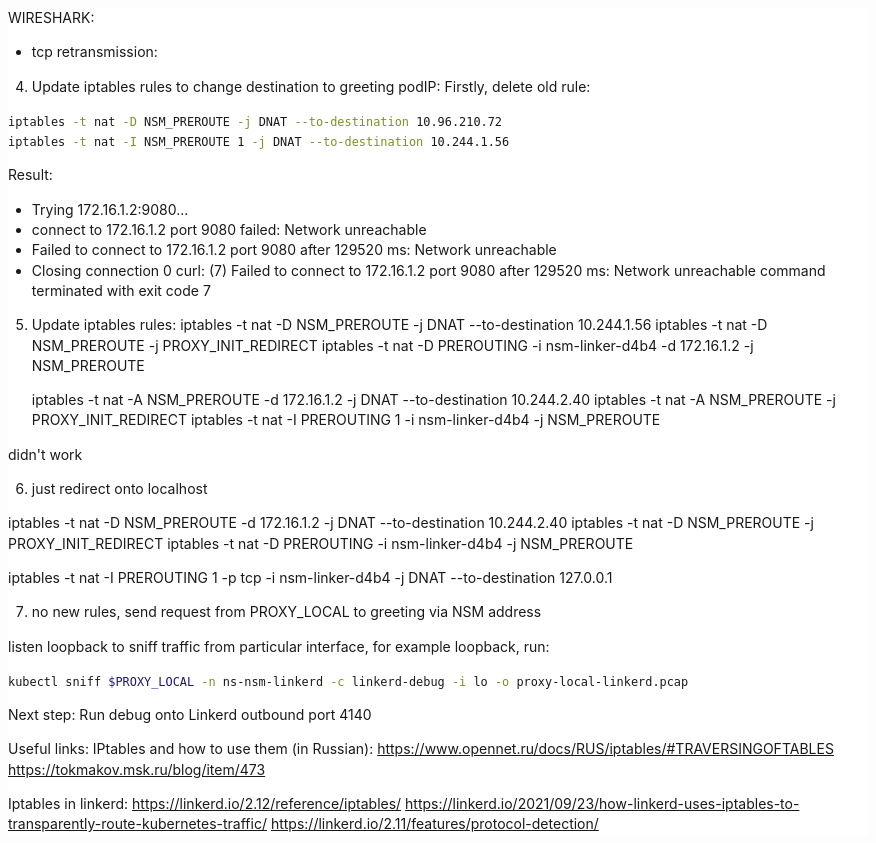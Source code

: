 WIRESHARK:

* tcp retransmission: 


4. Update iptables rules to change destination to greeting podIP:
Firstly, delete old rule:
```bash
iptables -t nat -D NSM_PREROUTE -j DNAT --to-destination 10.96.210.72
iptables -t nat -I NSM_PREROUTE 1 -j DNAT --to-destination 10.244.1.56

```
Result:
*   Trying 172.16.1.2:9080...
* connect to 172.16.1.2 port 9080 failed: Network unreachable
* Failed to connect to 172.16.1.2 port 9080 after 129520 ms: Network unreachable
* Closing connection 0
  curl: (7) Failed to connect to 172.16.1.2 port 9080 after 129520 ms: Network unreachable
  command terminated with exit code 7

5. Update iptables rules:
   iptables -t nat -D NSM_PREROUTE -j DNAT --to-destination 10.244.1.56
   iptables -t nat -D NSM_PREROUTE -j PROXY_INIT_REDIRECT
   iptables -t nat -D PREROUTING -i nsm-linker-d4b4 -d 172.16.1.2 -j NSM_PREROUTE

   iptables -t nat -A NSM_PREROUTE -d 172.16.1.2 -j DNAT --to-destination 10.244.2.40
   iptables -t nat -A NSM_PREROUTE -j PROXY_INIT_REDIRECT
   iptables -t nat -I PREROUTING 1 -i nsm-linker-d4b4 -j NSM_PREROUTE

didn't work

6. just redirect onto localhost

iptables -t nat -D NSM_PREROUTE -d 172.16.1.2 -j DNAT --to-destination 10.244.2.40
iptables -t nat -D NSM_PREROUTE -j PROXY_INIT_REDIRECT
iptables -t nat -D PREROUTING  -i nsm-linker-d4b4 -j NSM_PREROUTE


iptables -t nat -I PREROUTING 1 -p tcp -i nsm-linker-d4b4 -j DNAT --to-destination 127.0.0.1

7. no new rules, send request from PROXY_LOCAL to greeting via NSM address

listen loopback
to sniff traffic from particular interface, for example loopback, run: 
```bash
kubectl sniff $PROXY_LOCAL -n ns-nsm-linkerd -c linkerd-debug -i lo -o proxy-local-linkerd.pcap
```

Next step:
Run debug onto Linkerd outbound port 4140


Useful links:
IPtables and how to use them (in Russian):
https://www.opennet.ru/docs/RUS/iptables/#TRAVERSINGOFTABLES
https://tokmakov.msk.ru/blog/item/473

Iptables in linkerd:
https://linkerd.io/2.12/reference/iptables/
https://linkerd.io/2021/09/23/how-linkerd-uses-iptables-to-transparently-route-kubernetes-traffic/
https://linkerd.io/2.11/features/protocol-detection/